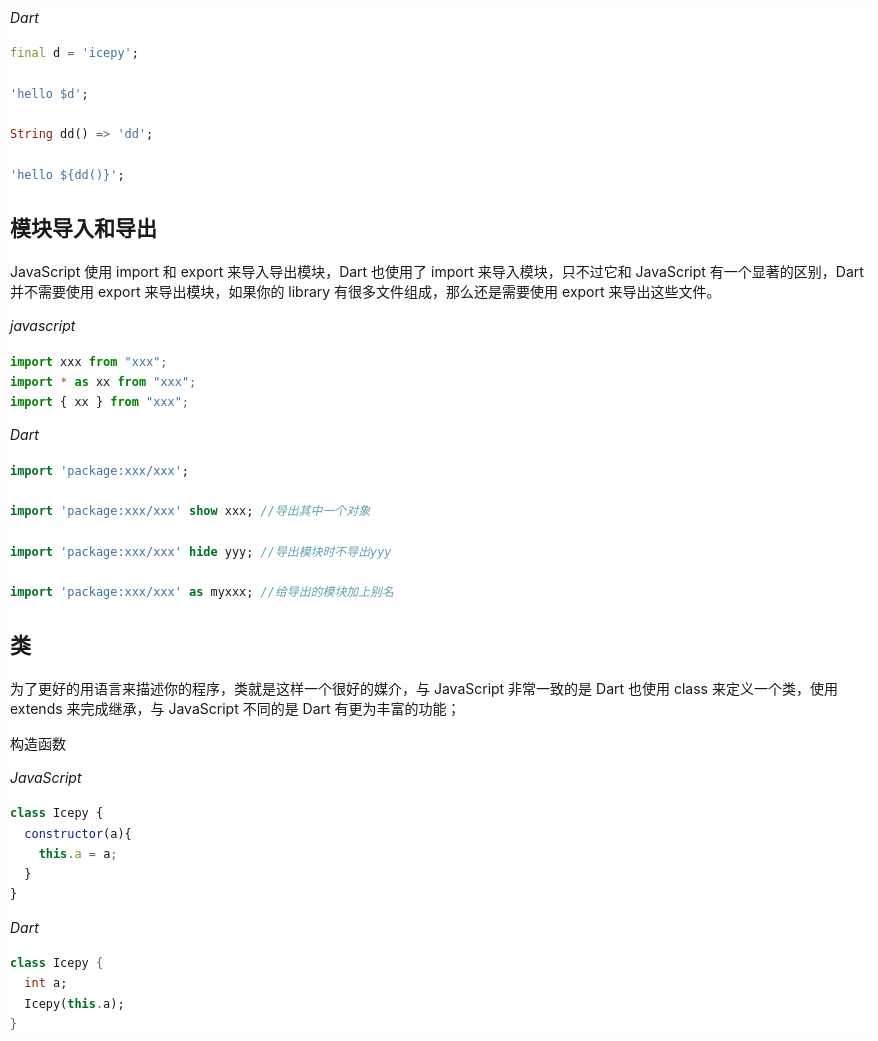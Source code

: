 *Dart*

```dart
final d = 'icepy';

'hello $d';

String dd() => 'dd';

'hello ${dd()}';
```

## 模块导入和导出

JavaScript 使用 import 和 export 来导入导出模块，Dart 也使用了 import 来导入模块，只不过它和 JavaScript 有一个显著的区别，Dart 并不需要使用 export 来导出模块，如果你的 library 有很多文件组成，那么还是需要使用 export 来导出这些文件。

*javascript*

```javascript
import xxx from "xxx";
import * as xx from "xxx";
import { xx } from "xxx";
```

*Dart*

```dart
import 'package:xxx/xxx'; 

import 'package:xxx/xxx' show xxx; //导出其中一个对象

import 'package:xxx/xxx' hide yyy; //导出模块时不导出yyy

import 'package:xxx/xxx' as myxxx; //给导出的模块加上别名
```

## 类

为了更好的用语言来描述你的程序，类就是这样一个很好的媒介，与 JavaScript 非常一致的是 Dart 也使用 class 来定义一个类，使用 extends 来完成继承，与 JavaScript 不同的是 Dart 有更为丰富的功能；

构造函数

*JavaScript*

```javascript
class Icepy {
  constructor(a){
    this.a = a;
  }
}
```

*Dart*

```dart
class Icepy {
  int a;
  Icepy(this.a);
}
```
